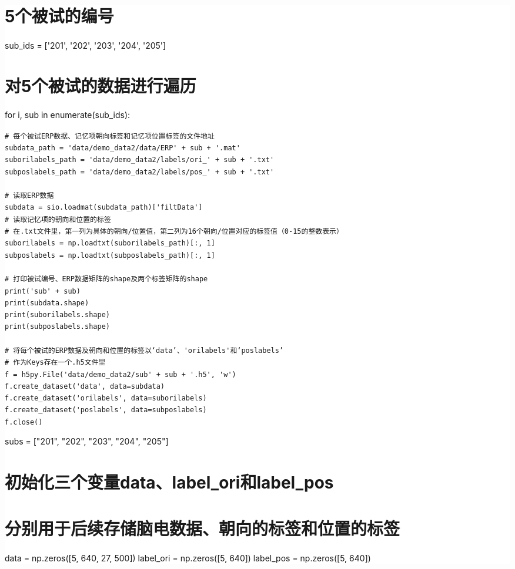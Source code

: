 # 5个被试的编号
sub_ids = ['201', '202', '203', '204', '205']

# 对5个被试的数据进行遍历
for i, sub in enumerate(sub_ids):
    
    # 每个被试ERP数据、记忆项朝向标签和记忆项位置标签的文件地址
    subdata_path = 'data/demo_data2/data/ERP' + sub + '.mat'
    suborilabels_path = 'data/demo_data2/labels/ori_' + sub + '.txt'
    subposlabels_path = 'data/demo_data2/labels/pos_' + sub + '.txt'
    
    # 读取ERP数据
    subdata = sio.loadmat(subdata_path)['filtData']
    # 读取记忆项的朝向和位置的标签
    # 在.txt文件里，第一列为具体的朝向/位置值，第二列为16个朝向/位置对应的标签值（0-15的整数表示）
    suborilabels = np.loadtxt(suborilabels_path)[:, 1]
    subposlabels = np.loadtxt(subposlabels_path)[:, 1]
    
    # 打印被试编号、ERP数据矩阵的shape及两个标签矩阵的shape
    print('sub' + sub)
    print(subdata.shape)
    print(suborilabels.shape)
    print(subposlabels.shape)
    
    # 将每个被试的ERP数据及朝向和位置的标签以‘data’、'orilabels'和‘poslabels’
    # 作为Keys存在一个.h5文件里
    f = h5py.File('data/demo_data2/sub' + sub + '.h5', 'w')
    f.create_dataset('data', data=subdata)
    f.create_dataset('orilabels', data=suborilabels)
    f.create_dataset('poslabels', data=subposlabels)
    f.close()

subs = ["201", "202", "203", "204", "205"]

# 初始化三个变量data、label_ori和label_pos
# 分别用于后续存储脑电数据、朝向的标签和位置的标签
data = np.zeros([5, 640, 27, 500])
label_ori = np.zeros([5, 640])
label_pos = np.zeros([5, 640])
